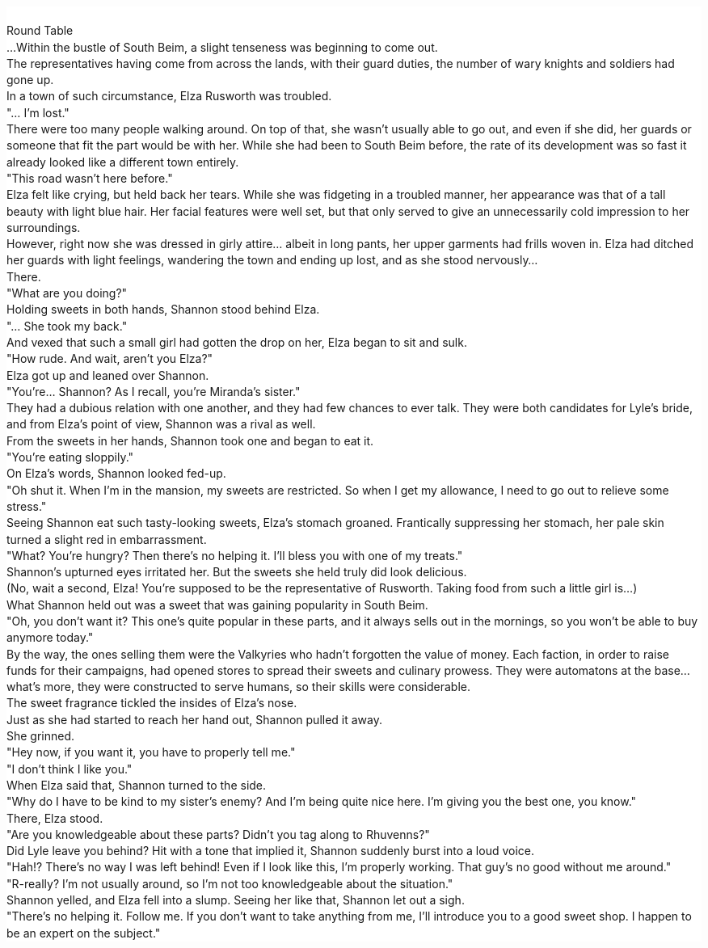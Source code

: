 <br/>
Round Table<br/>
…Within the bustle of South Beim, a slight tenseness was beginning to come out.<br/>
The representatives having come from across the lands, with their guard duties, the number of wary knights and soldiers had gone up.<br/>
In a town of such circumstance, Elza Rusworth was troubled.<br/>
"… I’m lost."<br/>
There were too many people walking around. On top of that, she wasn’t usually able to go out, and even if she did, her guards or someone that fit the part would be with her. While she had been to South Beim before, the rate of its development was so fast it already looked like a different town entirely.<br/>
"This road wasn’t here before."<br/>
Elza felt like crying, but held back her tears. While she was fidgeting in a troubled manner, her appearance was that of a tall beauty with light blue hair. Her facial features were well set, but that only served to give an unnecessarily cold impression to her surroundings.<br/>
However, right now she was dressed in girly attire… albeit in long pants, her upper garments had frills woven in. Elza had ditched her guards with light feelings, wandering the town and ending up lost, and as she stood nervously…<br/>
There.<br/>
"What are you doing?"<br/>
Holding sweets in both hands, Shannon stood behind Elza.<br/>
"… She took my back."<br/>
And vexed that such a small girl had gotten the drop on her, Elza began to sit and sulk.<br/>
"How rude. And wait, aren’t you Elza?"<br/>
Elza got up and leaned over Shannon.<br/>
"You’re… Shannon? As I recall, you’re Miranda’s sister."<br/>
They had a dubious relation with one another, and they had few chances to ever talk. They were both candidates for Lyle’s bride, and from Elza’s point of view, Shannon was a rival as well.<br/>
From the sweets in her hands, Shannon took one and began to eat it.<br/>
"You’re eating sloppily."<br/>
On Elza’s words, Shannon looked fed-up.<br/>
"Oh shut it. When I’m in the mansion, my sweets are restricted. So when I get my allowance, I need to go out to relieve some stress."<br/>
Seeing Shannon eat such tasty-looking sweets, Elza’s stomach groaned. Frantically suppressing her stomach, her pale skin turned a slight red in embarrassment.<br/>
"What? You’re hungry? Then there’s no helping it. I’ll bless you with one of my treats."<br/>
Shannon’s upturned eyes irritated her. But the sweets she held truly did look delicious.<br/>
(No, wait a second, Elza! You’re supposed to be the representative of Rusworth. Taking food from such a little girl is…)<br/>
What Shannon held out was a sweet that was gaining popularity in South Beim.<br/>
"Oh, you don’t want it? This one’s quite popular in these parts, and it always sells out in the mornings, so you won’t be able to buy anymore today."<br/>
By the way, the ones selling them were the Valkyries who hadn’t forgotten the value of money. Each faction, in order to raise funds for their campaigns, had opened stores to spread their sweets and culinary prowess. They were automatons at the base… what’s more, they were constructed to serve humans, so their skills were considerable.<br/>
The sweet fragrance tickled the insides of Elza’s nose.<br/>
Just as she had started to reach her hand out, Shannon pulled it away.<br/>
She grinned.<br/>
"Hey now, if you want it, you have to properly tell me."<br/>
"I don’t think I like you."<br/>
When Elza said that, Shannon turned to the side.<br/>
"Why do I have to be kind to my sister’s enemy? And I’m being quite nice here. I’m giving you the best one, you know."<br/>
There, Elza stood.<br/>
"Are you knowledgeable about these parts? Didn’t you tag along to Rhuvenns?"<br/>
Did Lyle leave you behind? Hit with a tone that implied it, Shannon suddenly burst into a loud voice.<br/>
"Hah!? There’s no way I was left behind! Even if I look like this, I’m properly working. That guy’s no good without me around."<br/>
"R-really? I’m not usually around, so I’m not too knowledgeable about the situation."<br/>
Shannon yelled, and Elza fell into a slump. Seeing her like that, Shannon let out a sigh.<br/>
"There’s no helping it. Follow me. If you don’t want to take anything from me, I’ll introduce you to a good sweet shop. I happen to be an expert on the subject."<br/>
